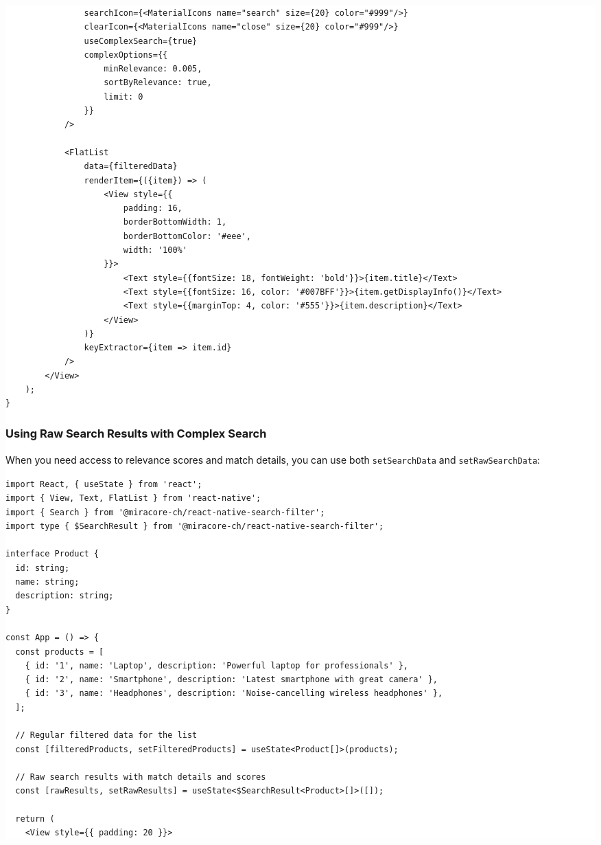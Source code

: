 ```tsx
				searchIcon={<MaterialIcons name="search" size={20} color="#999"/>}
				clearIcon={<MaterialIcons name="close" size={20} color="#999"/>}
				useComplexSearch={true}
				complexOptions={{
					minRelevance: 0.005,
					sortByRelevance: true,
					limit: 0
				}}
			/>

			<FlatList
				data={filteredData}
				renderItem={({item}) => (
					<View style={{
						padding: 16,
						borderBottomWidth: 1,
						borderBottomColor: '#eee',
						width: '100%'
					}}>
						<Text style={{fontSize: 18, fontWeight: 'bold'}}>{item.title}</Text>
						<Text style={{fontSize: 16, color: '#007BFF'}}>{item.getDisplayInfo()}</Text>
						<Text style={{marginTop: 4, color: '#555'}}>{item.description}</Text>
					</View>
				)}
				keyExtractor={item => item.id}
			/>
		</View>
	);
}
```

### Using Raw Search Results with Complex Search

When you need access to relevance scores and match details, you can use both `setSearchData` and `setRawSearchData`:

```tsx
import React, { useState } from 'react';
import { View, Text, FlatList } from 'react-native';
import { Search } from '@miracore-ch/react-native-search-filter';
import type { $SearchResult } from '@miracore-ch/react-native-search-filter';

interface Product {
  id: string;
  name: string;
  description: string;
}

const App = () => {
  const products = [
    { id: '1', name: 'Laptop', description: 'Powerful laptop for professionals' },
    { id: '2', name: 'Smartphone', description: 'Latest smartphone with great camera' },
    { id: '3', name: 'Headphones', description: 'Noise-cancelling wireless headphones' },
  ];

  // Regular filtered data for the list
  const [filteredProducts, setFilteredProducts] = useState<Product[]>(products);
  
  // Raw search results with match details and scores
  const [rawResults, setRawResults] = useState<$SearchResult<Product>[]>([]);
  
  return (
    <View style={{ padding: 20 }}>
```